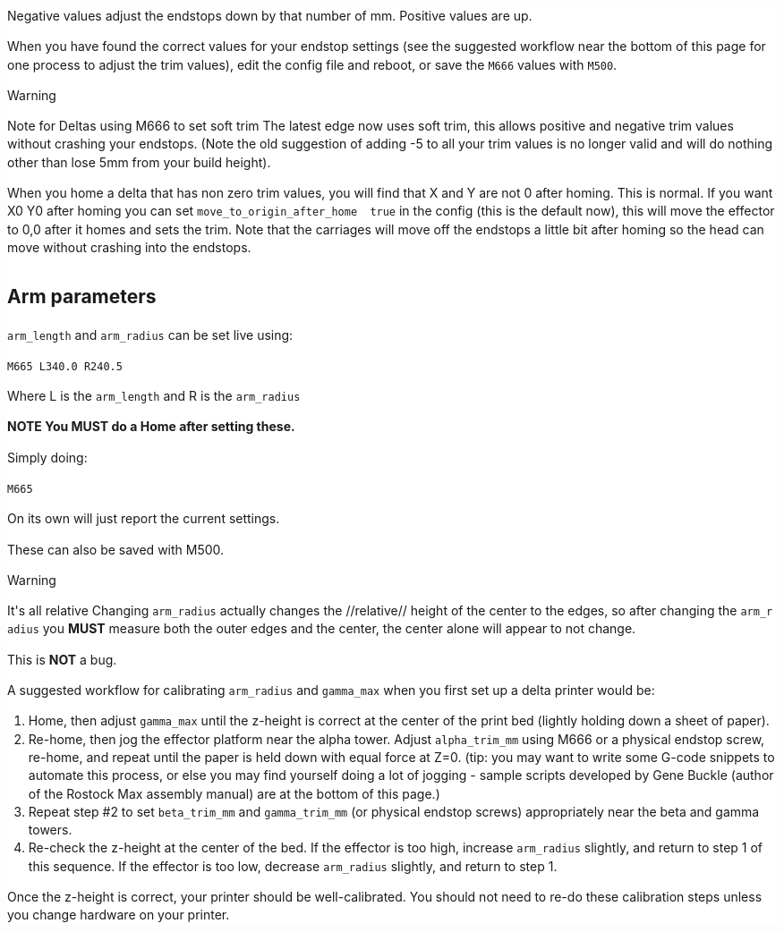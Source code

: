 Negative values adjust the endstops down by that number of mm. Positive values are up.

When you have found the correct values for your endstop settings (see the suggested workflow near the bottom of this page for one process to adjust the trim values), edit the config file and reboot, or save the `M666` values with `M500`.

> [!WARNING]
> Note for Deltas using M666 to set soft trim
> The latest edge now uses soft trim, this allows positive and negative trim values without crashing your endstops.
> (Note the old suggestion of adding -5 to all your trim values is no longer valid and will do nothing other than lose 5mm from your build height).
> 
> When you home a delta that has non zero trim values, you will find that X and Y are not 0 after homing. This is normal.
> If you want X0 Y0 after homing you can set `move_to_origin_after_home  true` in the config (this is the default now), this will move the effector to 0,0 after it homes and sets the trim. Note that the carriages will move off the endstops a little bit after homing so the head can move without crashing into the endstops.

## Arm parameters

`arm_length` and `arm_radius` can be set live using:

```markdown
M665 L340.0 R240.5
```

Where L is the `arm_length` and R is the `arm_radius`

**NOTE You MUST do a Home after setting these.**

Simply doing:

```markdown
M665
```

On its own will just report the current settings.

These can also be saved with M500.

> [!WARNING]
> It's all relative
> Changing `arm_radius` actually changes the //relative// height of the center to the edges, so after changing the `arm_radius` you **MUST** measure both the outer edges and the center, the center alone will appear to not change.
> 
> This is **NOT** a bug.
> 
> A suggested workflow for calibrating `arm_radius` and `gamma_max` when you first set up a delta printer would be:
> 1. Home, then adjust `gamma_max` until the z-height is correct at the center of the print bed (lightly holding down a sheet of paper).
> 2. Re-home, then jog the effector platform near the alpha tower. Adjust `alpha_trim_mm` using M666 or a physical endstop screw, re-home, and repeat until the paper is held down with equal force at Z=0. (tip: you may want to write some G-code snippets to automate this process, or else you may find yourself doing a lot of jogging - sample scripts developed by Gene Buckle (author of the Rostock Max assembly manual) are at the bottom of this page.)
> 3. Repeat step #2 to set `beta_trim_mm` and `gamma_trim_mm` (or physical endstop screws) appropriately near the beta and gamma towers.
> 4. Re-check the z-height at the center of the bed. If the effector is too high, increase `arm_radius` slightly, and return to step 1 of this sequence. If the effector is too low, decrease `arm_radius` slightly, and return to step 1.
> 
> Once the z-height is correct, your printer should be well-calibrated. You should not need to re-do these calibration steps unless you change hardware on your printer.
